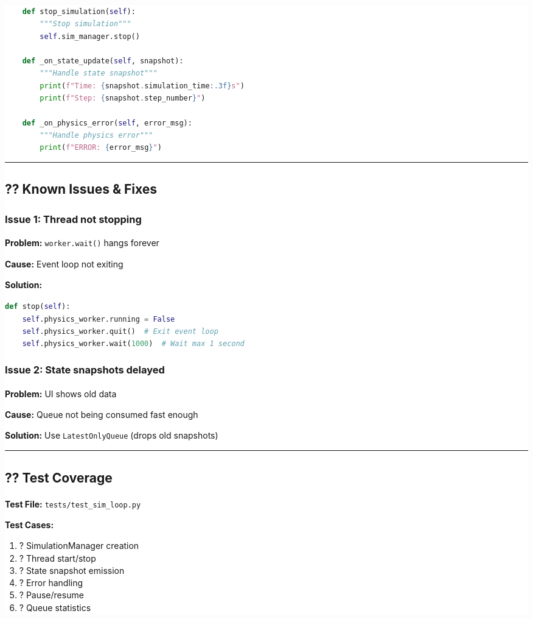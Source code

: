 ```python
    def stop_simulation(self):
        """Stop simulation"""
        self.sim_manager.stop()
    
    def _on_state_update(self, snapshot):
        """Handle state snapshot"""
        print(f"Time: {snapshot.simulation_time:.3f}s")
        print(f"Step: {snapshot.step_number}")
    
    def _on_physics_error(self, error_msg):
        """Handle physics error"""
        print(f"ERROR: {error_msg}")
```

---

## ?? Known Issues & Fixes

### **Issue 1: Thread not stopping**

**Problem:** `worker.wait()` hangs forever

**Cause:** Event loop not exiting

**Solution:**
```python
def stop(self):
    self.physics_worker.running = False
    self.physics_worker.quit()  # Exit event loop
    self.physics_worker.wait(1000)  # Wait max 1 second
```

### **Issue 2: State snapshots delayed**

**Problem:** UI shows old data

**Cause:** Queue not being consumed fast enough

**Solution:** Use `LatestOnlyQueue` (drops old snapshots)

---

## ?? Test Coverage

**Test File:** `tests/test_sim_loop.py`

**Test Cases:**
1. ? SimulationManager creation
2. ? Thread start/stop
3. ? State snapshot emission
4. ? Error handling
5. ? Pause/resume
6. ? Queue statistics

